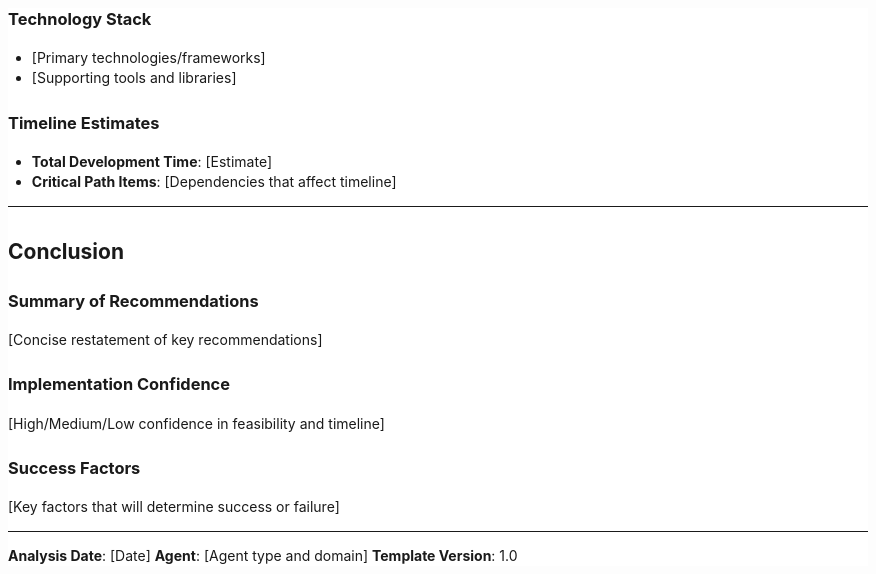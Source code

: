 ### Technology Stack
- [Primary technologies/frameworks]
- [Supporting tools and libraries]

### Timeline Estimates
- **Total Development Time**: [Estimate]
- **Critical Path Items**: [Dependencies that affect timeline]

---

## Conclusion

### Summary of Recommendations
[Concise restatement of key recommendations]

### Implementation Confidence
[High/Medium/Low confidence in feasibility and timeline]

### Success Factors
[Key factors that will determine success or failure]

---

**Analysis Date**: [Date]
**Agent**: [Agent type and domain]
**Template Version**: 1.0